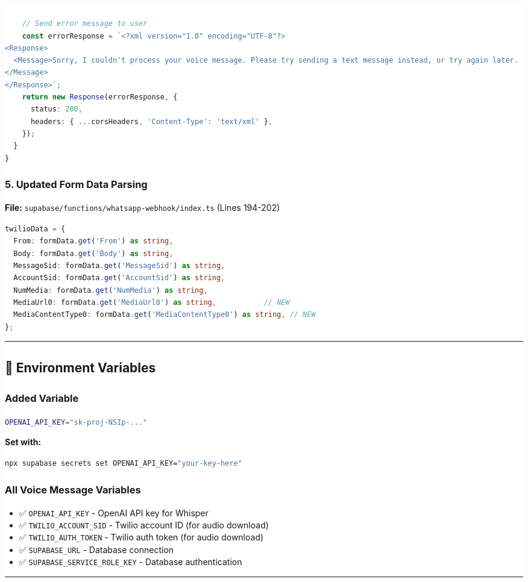 ```typescript

    // Send error message to user
    const errorResponse = `<?xml version="1.0" encoding="UTF-8"?>
<Response>
  <Message>Sorry, I couldn't process your voice message. Please try sending a text message instead, or try again later.</Message>
</Response>`;
    return new Response(errorResponse, {
      status: 200,
      headers: { ...corsHeaders, 'Content-Type': 'text/xml' },
    });
  }
}
```

### 5. Updated Form Data Parsing

**File:** `supabase/functions/whatsapp-webhook/index.ts` (Lines 194-202)

```typescript
twilioData = {
  From: formData.get('From') as string,
  Body: formData.get('Body') as string,
  MessageSid: formData.get('MessageSid') as string,
  AccountSid: formData.get('AccountSid') as string,
  NumMedia: formData.get('NumMedia') as string,
  MediaUrl0: formData.get('MediaUrl0') as string,           // NEW
  MediaContentType0: formData.get('MediaContentType0') as string, // NEW
};
```

---

## 🔐 Environment Variables

### Added Variable

```bash
OPENAI_API_KEY="sk-proj-NSIp-..."
```

**Set with:**
```bash
npx supabase secrets set OPENAI_API_KEY="your-key-here"
```

### All Voice Message Variables

- ✅ `OPENAI_API_KEY` - OpenAI API key for Whisper
- ✅ `TWILIO_ACCOUNT_SID` - Twilio account ID (for audio download)
- ✅ `TWILIO_AUTH_TOKEN` - Twilio auth token (for audio download)
- ✅ `SUPABASE_URL` - Database connection
- ✅ `SUPABASE_SERVICE_ROLE_KEY` - Database authentication

---